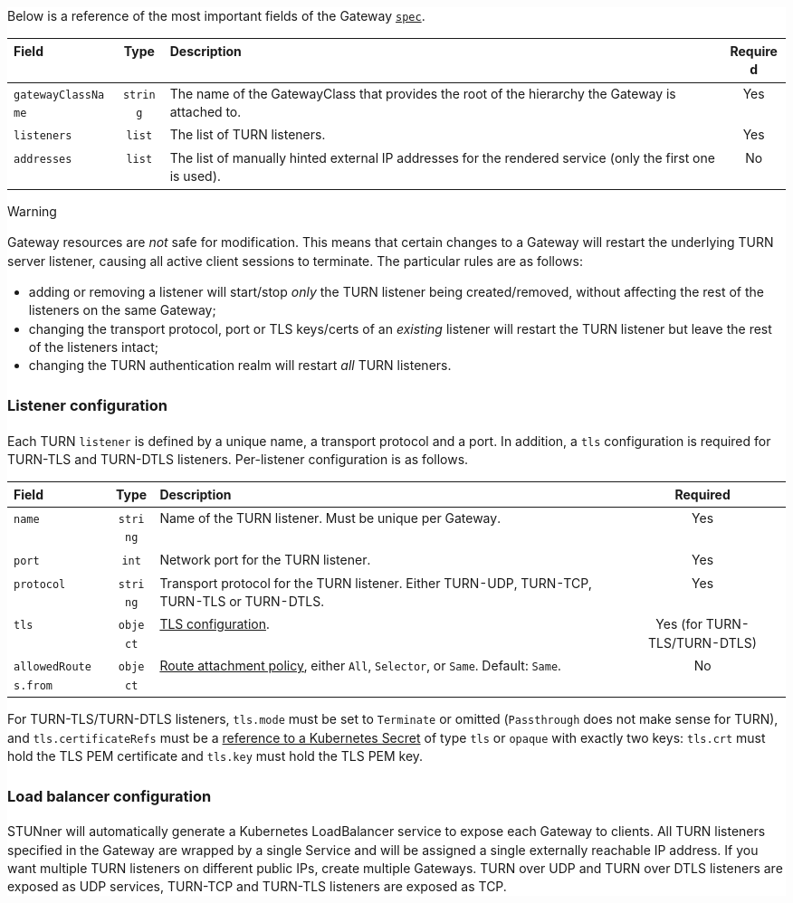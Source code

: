 Below is a reference of the most important fields of the Gateway [`spec`](https://kubernetes.io/docs/concepts/overview/working-with-objects/kubernetes-objects).

| Field | Type | Description | Required |
| :--- | :---: | :--- | :---: |
| `gatewayClassName` | `string` | The name of the GatewayClass that provides the root of the hierarchy the Gateway is attached to. | Yes |
| `listeners` | `list` | The list of TURN listeners. | Yes |
| `addresses` | `list` | The list of manually hinted external IP addresses for the rendered service (only the first one is used). | No |

> [!WARNING]
>
> Gateway resources are *not* safe for modification. This means that certain changes to a Gateway will restart the underlying TURN server listener, causing all active client sessions to terminate.  The particular rules are as follows:
> - adding or removing a listener will start/stop *only* the TURN listener being created/removed, without affecting the rest of the listeners on the same Gateway;
> - changing the transport protocol, port or TLS keys/certs of an *existing* listener will restart the TURN listener but leave the rest of the listeners intact;
> - changing the TURN authentication realm will restart *all* TURN listeners.

### Listener configuration

Each TURN `listener` is defined by a unique name, a transport protocol and a port. In addition, a `tls` configuration is required for TURN-TLS and TURN-DTLS listeners. Per-listener configuration is as follows.

| Field | Type | Description | Required |
| :--- | :---: | :--- | :---: |
| `name` | `string` | Name of the TURN listener. Must be unique per Gateway. | Yes |
| `port` | `int` | Network port for the TURN listener. | Yes |
| `protocol` | `string` | Transport protocol for the TURN listener. Either TURN-UDP, TURN-TCP, TURN-TLS or TURN-DTLS. | Yes |
| `tls` | `object` | [TLS configuration](https://gateway-api.sigs.k8s.io/references/spec/#gateway.networking.k8s.io%2fv1beta1.GatewayTLSConfig).| Yes (for TURN-TLS/TURN-DTLS) |
| `allowedRoutes.from` | `object` | [Route attachment policy](https://gateway-api.sigs.k8s.io/references/spec/#gateway.networking.k8s.io/v1beta1.AllowedRoutes), either `All`, `Selector`, or `Same`. Default: `Same`. | No |

For TURN-TLS/TURN-DTLS listeners, `tls.mode` must be set to `Terminate` or omitted (`Passthrough` does not make sense for TURN), and `tls.certificateRefs` must be a [reference to a Kubernetes Secret](https://gateway-api.sigs.k8s.io/references/spec/#gateway.networking.k8s.io%2fv1beta1.GatewayTLSConfig) of type `tls` or `opaque` with exactly two keys: `tls.crt` must hold the TLS PEM certificate and `tls.key` must hold the TLS PEM key.

### Load balancer configuration

STUNner will automatically generate a Kubernetes LoadBalancer service to expose each Gateway to clients. All TURN listeners specified in the Gateway are wrapped by a single Service and will be assigned a single externally reachable IP address. If you want multiple TURN listeners on different public IPs, create multiple Gateways. TURN over UDP and TURN over DTLS listeners are exposed as UDP services, TURN-TCP and TURN-TLS listeners are exposed as TCP.
